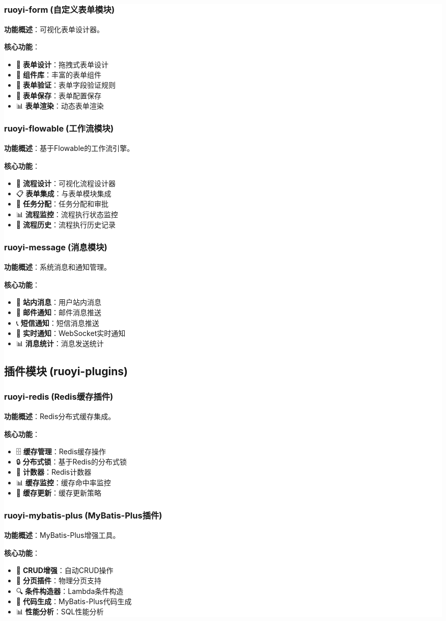 ### ruoyi-form (自定义表单模块)

**功能概述**：可视化表单设计器。

**核心功能**：
- 🎨 **表单设计**：拖拽式表单设计
- 📝 **组件库**：丰富的表单组件
- 🎯 **表单验证**：表单字段验证规则
- 💾 **表单保存**：表单配置保存
- 📊 **表单渲染**：动态表单渲染

### ruoyi-flowable (工作流模块)

**功能概述**：基于Flowable的工作流引擎。

**核心功能**：
- 🔄 **流程设计**：可视化流程设计器
- 📋 **表单集成**：与表单模块集成
- 👥 **任务分配**：任务分配和审批
- 📊 **流程监控**：流程执行状态监控
- 📝 **流程历史**：流程执行历史记录

### ruoyi-message (消息模块)

**功能概述**：系统消息和通知管理。

**核心功能**：
- 📨 **站内消息**：用户站内消息
- 📧 **邮件通知**：邮件消息推送
- 📞 **短信通知**：短信消息推送
- 🔔 **实时通知**：WebSocket实时通知
- 📊 **消息统计**：消息发送统计

## 插件模块 (ruoyi-plugins)

### ruoyi-redis (Redis缓存插件)

**功能概述**：Redis分布式缓存集成。

**核心功能**：
- 🗄️ **缓存管理**：Redis缓存操作
- 🔒 **分布式锁**：基于Redis的分布式锁
- 🔢 **计数器**：Redis计数器
- 📊 **缓存监控**：缓存命中率监控
- 🔄 **缓存更新**：缓存更新策略

### ruoyi-mybatis-plus (MyBatis-Plus插件)

**功能概述**：MyBatis-Plus增强工具。

**核心功能**：
- 🚀 **CRUD增强**：自动CRUD操作
- 📄 **分页插件**：物理分页支持
- 🔍 **条件构造器**：Lambda条件构造
- 🔄 **代码生成**：MyBatis-Plus代码生成
- 📊 **性能分析**：SQL性能分析

